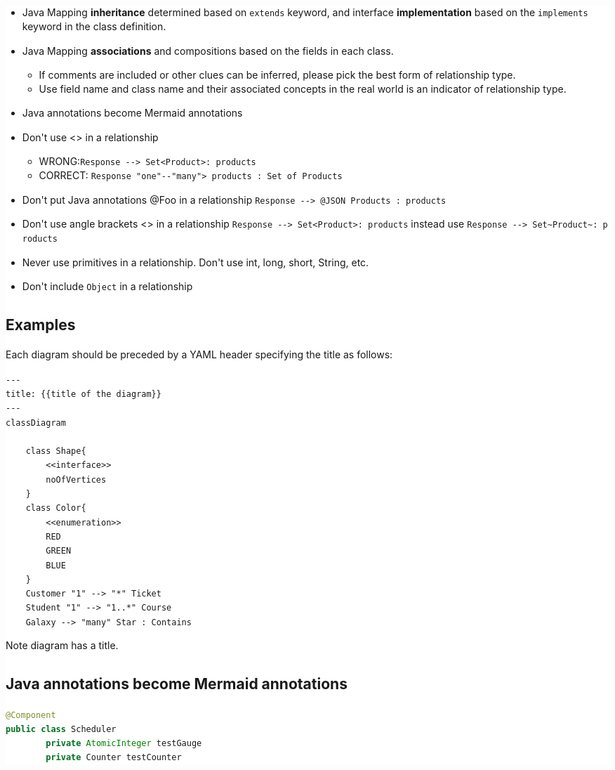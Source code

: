 - Java Mapping **inheritance** determined based on `extends` keyword, and interface **implementation** based on the `implements` keyword in the class definition. 
- Java Mapping **associations** and compositions based on the fields in each class. 
  - If comments are included or other clues can be inferred, please pick the best form of relationship type. 
  - Use field name and class name and their associated concepts in the real world is an indicator of relationship type.
- Java annotations become Mermaid annotations

- Don't use <> in a relationship
  - WRONG:`Response --> Set<Product>: products`
  - CORRECT: `Response "one"--"many"> products : Set of Products`
- Don't put Java annotations @Foo in a relationship   `Response --> @JSON Products : products`
- Don't use angle brackets <> in a relationship   `Response --> Set<Product>: products` instead use `Response --> Set~Product~: products`
- Never use primitives in a relationship. Don't use int, long, short, String, etc.
- Don't include `Object` in a relationship

## Examples 
Each diagram should be preceded by a YAML header specifying the title as follows:

```mermaid
---
title: {{title of the diagram}}
---
classDiagram

    class Shape{
        <<interface>>
        noOfVertices
    }
    class Color{
        <<enumeration>>
        RED
        GREEN
        BLUE
    }
    Customer "1" --> "*" Ticket
    Student "1" --> "1..*" Course
    Galaxy --> "many" Star : Contains

```

Note diagram has a title. 

## Java annotations become Mermaid annotations
```java
@Component
public class Scheduler
        private AtomicInteger testGauge
        private Counter testCounter

```

